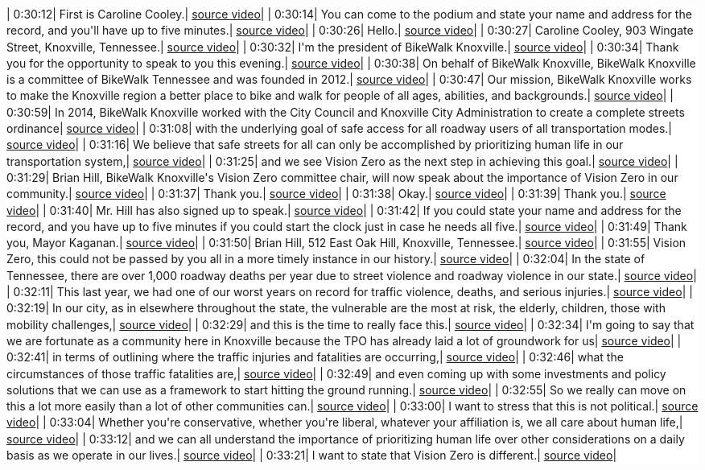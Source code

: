 | 0:30:12| First is Caroline Cooley.| [source video](https://archive.org/details/city-council-r-265-211019?start=1812)|
| 0:30:14| You can come to the podium and state your name and address for the record, and you'll have up to five minutes.| [source video](https://archive.org/details/city-council-r-265-211019?start=1814)|
| 0:30:26| Hello.| [source video](https://archive.org/details/city-council-r-265-211019?start=1826)|
| 0:30:27| Caroline Cooley, 903 Wingate Street, Knoxville, Tennessee.| [source video](https://archive.org/details/city-council-r-265-211019?start=1827)|
| 0:30:32| I'm the president of BikeWalk Knoxville.| [source video](https://archive.org/details/city-council-r-265-211019?start=1832)|
| 0:30:34| Thank you for the opportunity to speak to you this evening.| [source video](https://archive.org/details/city-council-r-265-211019?start=1834)|
| 0:30:38| On behalf of BikeWalk Knoxville, BikeWalk Knoxville is a committee of BikeWalk Tennessee and was founded in 2012.| [source video](https://archive.org/details/city-council-r-265-211019?start=1838)|
| 0:30:47| Our mission, BikeWalk Knoxville works to make the Knoxville region a better place to bike and walk for people of all ages, abilities, and backgrounds.| [source video](https://archive.org/details/city-council-r-265-211019?start=1847)|
| 0:30:59| In 2014, BikeWalk Knoxville worked with the City Council and Knoxville City Administration to create a complete streets ordinance| [source video](https://archive.org/details/city-council-r-265-211019?start=1859)|
| 0:31:08| with the underlying goal of safe access for all roadway users of all transportation modes.| [source video](https://archive.org/details/city-council-r-265-211019?start=1868)|
| 0:31:16| We believe that safe streets for all can only be accomplished by prioritizing human life in our transportation system,| [source video](https://archive.org/details/city-council-r-265-211019?start=1876)|
| 0:31:25| and we see Vision Zero as the next step in achieving this goal.| [source video](https://archive.org/details/city-council-r-265-211019?start=1885)|
| 0:31:29| Brian Hill, BikeWalk Knoxville's Vision Zero committee chair, will now speak about the importance of Vision Zero in our community.| [source video](https://archive.org/details/city-council-r-265-211019?start=1889)|
| 0:31:37| Thank you.| [source video](https://archive.org/details/city-council-r-265-211019?start=1897)|
| 0:31:38| Okay.| [source video](https://archive.org/details/city-council-r-265-211019?start=1898)|
| 0:31:39| Thank you.| [source video](https://archive.org/details/city-council-r-265-211019?start=1899)|
| 0:31:40| Mr. Hill has also signed up to speak.| [source video](https://archive.org/details/city-council-r-265-211019?start=1900)|
| 0:31:42| If you could state your name and address for the record, and you have up to five minutes if you could start the clock just in case he needs all five.| [source video](https://archive.org/details/city-council-r-265-211019?start=1902)|
| 0:31:49| Thank you, Mayor Kaganan.| [source video](https://archive.org/details/city-council-r-265-211019?start=1909)|
| 0:31:50| Brian Hill, 512 East Oak Hill, Knoxville, Tennessee.| [source video](https://archive.org/details/city-council-r-265-211019?start=1910)|
| 0:31:55| Vision Zero, this could not be passed by you all in a more timely instance in our history.| [source video](https://archive.org/details/city-council-r-265-211019?start=1915)|
| 0:32:04| In the state of Tennessee, there are over 1,000 roadway deaths per year due to street violence and roadway violence in our state.| [source video](https://archive.org/details/city-council-r-265-211019?start=1924)|
| 0:32:11| This last year, we had one of our worst years on record for traffic violence, deaths, and serious injuries.| [source video](https://archive.org/details/city-council-r-265-211019?start=1931)|
| 0:32:19| In our city, as in elsewhere throughout the state, the vulnerable are the most at risk, the elderly, children, those with mobility challenges,| [source video](https://archive.org/details/city-council-r-265-211019?start=1939)|
| 0:32:29| and this is the time to really face this.| [source video](https://archive.org/details/city-council-r-265-211019?start=1949)|
| 0:32:34| I'm going to say that we are fortunate as a community here in Knoxville because the TPO has already laid a lot of groundwork for us| [source video](https://archive.org/details/city-council-r-265-211019?start=1954)|
| 0:32:41| in terms of outlining where the traffic injuries and fatalities are occurring,| [source video](https://archive.org/details/city-council-r-265-211019?start=1961)|
| 0:32:46| what the circumstances of those traffic fatalities are,| [source video](https://archive.org/details/city-council-r-265-211019?start=1966)|
| 0:32:49| and even coming up with some investments and policy solutions that we can use as a framework to start hitting the ground running.| [source video](https://archive.org/details/city-council-r-265-211019?start=1969)|
| 0:32:55| So we really can move on this a lot more easily than a lot of other communities can.| [source video](https://archive.org/details/city-council-r-265-211019?start=1975)|
| 0:33:00| I want to stress that this is not political.| [source video](https://archive.org/details/city-council-r-265-211019?start=1980)|
| 0:33:04| Whether you're conservative, whether you're liberal, whatever your affiliation is, we all care about human life,| [source video](https://archive.org/details/city-council-r-265-211019?start=1984)|
| 0:33:12| and we can all understand the importance of prioritizing human life over other considerations on a daily basis as we operate in our lives.| [source video](https://archive.org/details/city-council-r-265-211019?start=1992)|
| 0:33:21| I want to state that Vision Zero is different.| [source video](https://archive.org/details/city-council-r-265-211019?start=2001)|